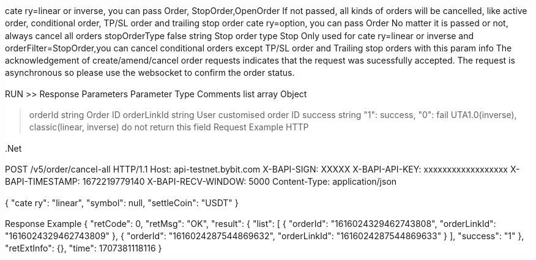 cate  ry=linear or inverse, you can pass Order, StopOrder,OpenOrder
If not passed, all kinds of orders will be cancelled, like active order, conditional order, TP/SL order and trailing stop order
cate  ry=option, you can pass Order
No matter it is passed or not, always cancel all orders
stopOrderType	false	string	Stop order type Stop
Only used for cate  ry=linear or inverse and orderFilter=StopOrder,you can cancel conditional orders except TP/SL order and Trailing stop orders with this param
info
The acknowledgement of create/amend/cancel order requests indicates that the request was sucessfully accepted. The request is asynchronous so please use the websocket to confirm the order status.

RUN >>
Response Parameters
Parameter	Type	Comments
list	array	Object
> orderId	string	Order ID
> orderLinkId	string	User customised order ID
success	string	"1": success, "0": fail
UTA1.0(inverse), classic(linear, inverse) do not return this field
Request Example
HTTP
 
  
.Net
  
POST /v5/order/cancel-all HTTP/1.1
Host: api-testnet.bybit.com
X-BAPI-SIGN: XXXXX
X-BAPI-API-KEY: xxxxxxxxxxxxxxxxxx
X-BAPI-TIMESTAMP: 1672219779140
X-BAPI-RECV-WINDOW: 5000
Content-Type: application/json

{
  "cate  ry": "linear",
  "symbol": null,
  "settleCoin": "USDT"
}

Response Example
{
    "retCode": 0,
    "retMsg": "OK",
    "result": {
        "list": [
            {
                "orderId": "1616024329462743808",
                "orderLinkId": "1616024329462743809"
            },
            {
                "orderId": "1616024287544869632",
                "orderLinkId": "1616024287544869633"
            }
        ],
        "success": "1"
    },
    "retExtInfo": {},
    "time": 1707381118116
}
